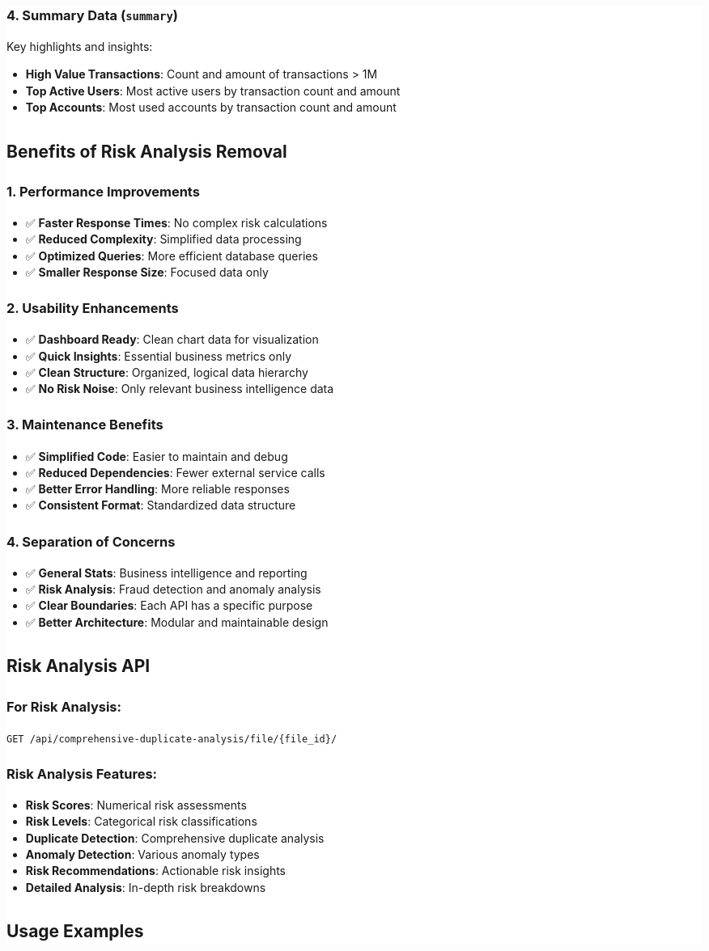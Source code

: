 ### **4. Summary Data (`summary`)**
Key highlights and insights:
- **High Value Transactions**: Count and amount of transactions > 1M
- **Top Active Users**: Most active users by transaction count and amount
- **Top Accounts**: Most used accounts by transaction count and amount

## Benefits of Risk Analysis Removal

### **1. Performance Improvements**
- ✅ **Faster Response Times**: No complex risk calculations
- ✅ **Reduced Complexity**: Simplified data processing
- ✅ **Optimized Queries**: More efficient database queries
- ✅ **Smaller Response Size**: Focused data only

### **2. Usability Enhancements**
- ✅ **Dashboard Ready**: Clean chart data for visualization
- ✅ **Quick Insights**: Essential business metrics only
- ✅ **Clean Structure**: Organized, logical data hierarchy
- ✅ **No Risk Noise**: Only relevant business intelligence data

### **3. Maintenance Benefits**
- ✅ **Simplified Code**: Easier to maintain and debug
- ✅ **Reduced Dependencies**: Fewer external service calls
- ✅ **Better Error Handling**: More reliable responses
- ✅ **Consistent Format**: Standardized data structure

### **4. Separation of Concerns**
- ✅ **General Stats**: Business intelligence and reporting
- ✅ **Risk Analysis**: Fraud detection and anomaly analysis
- ✅ **Clear Boundaries**: Each API has a specific purpose
- ✅ **Better Architecture**: Modular and maintainable design

## Risk Analysis API

### **For Risk Analysis:**
```
GET /api/comprehensive-duplicate-analysis/file/{file_id}/
```

### **Risk Analysis Features:**
- **Risk Scores**: Numerical risk assessments
- **Risk Levels**: Categorical risk classifications
- **Duplicate Detection**: Comprehensive duplicate analysis
- **Anomaly Detection**: Various anomaly types
- **Risk Recommendations**: Actionable risk insights
- **Detailed Analysis**: In-depth risk breakdowns

## Usage Examples
